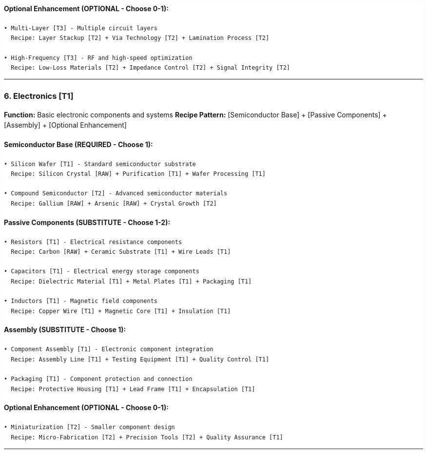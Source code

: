 #### **Optional Enhancement (OPTIONAL - Choose 0-1):**
```
• Multi-Layer [T3] - Multiple circuit layers
  Recipe: Layer Stackup [T2] + Via Technology [T2] + Lamination Process [T2]
  
• High-Frequency [T3] - RF and high-speed optimization
  Recipe: Low-Loss Materials [T2] + Impedance Control [T2] + Signal Integrity [T2]
```

---

### **6. Electronics [T1]**
**Function:** Basic electronic components and systems
**Recipe Pattern:** [Semiconductor Base] + [Passive Components] + [Assembly] + [Optional Enhancement]

#### **Semiconductor Base (REQUIRED - Choose 1):**
```
• Silicon Wafer [T1] - Standard semiconductor substrate
  Recipe: Silicon Crystal [RAW] + Purification [T1] + Wafer Processing [T1]
  
• Compound Semiconductor [T2] - Advanced semiconductor materials
  Recipe: Gallium [RAW] + Arsenic [RAW] + Crystal Growth [T2]
```

#### **Passive Components (SUBSTITUTE - Choose 1-2):**
```
• Resistors [T1] - Electrical resistance components
  Recipe: Carbon [RAW] + Ceramic Substrate [T1] + Wire Leads [T1]
  
• Capacitors [T1] - Electrical energy storage components
  Recipe: Dielectric Material [T1] + Metal Plates [T1] + Packaging [T1]
  
• Inductors [T1] - Magnetic field components
  Recipe: Copper Wire [T1] + Magnetic Core [T1] + Insulation [T1]
```

#### **Assembly (SUBSTITUTE - Choose 1):**
```
• Component Assembly [T1] - Electronic component integration
  Recipe: Assembly Line [T1] + Testing Equipment [T1] + Quality Control [T1]
  
• Packaging [T1] - Component protection and connection
  Recipe: Protective Housing [T1] + Lead Frame [T1] + Encapsulation [T1]
```

#### **Optional Enhancement (OPTIONAL - Choose 0-1):**
```
• Miniaturization [T2] - Smaller component design
  Recipe: Micro-Fabrication [T2] + Precision Tools [T2] + Quality Assurance [T1]
```

---
